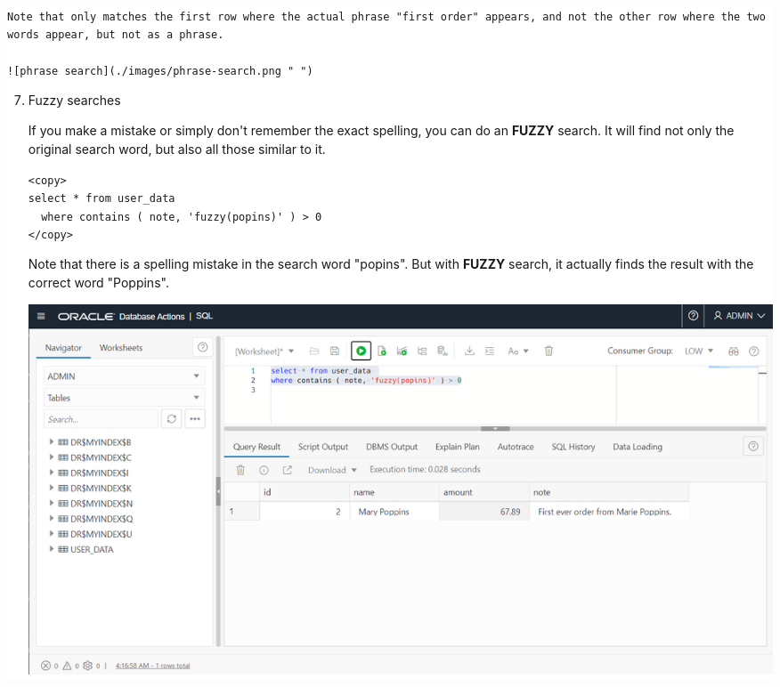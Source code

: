    Note that only matches the first row where the actual phrase "first order" appears, and not the other row where the two words appear, but not as a phrase.

    ![phrase search](./images/phrase-search.png " ")

7.  Fuzzy searches

    If you make a mistake or simply don't remember the exact spelling, you can do an __FUZZY__ search. It will find not only the original search word, but also all those similar to it.

    ```
    <copy>
    select * from user_data 
      where contains ( note, 'fuzzy(popins)' ) > 0
    </copy>
    ```

    Note that there is a spelling mistake in the search word "popins". But with __FUZZY__ search, it actually finds the result with the correct word "Poppins".

    ![phrase search](./images/fuzzy-search.png " ")

